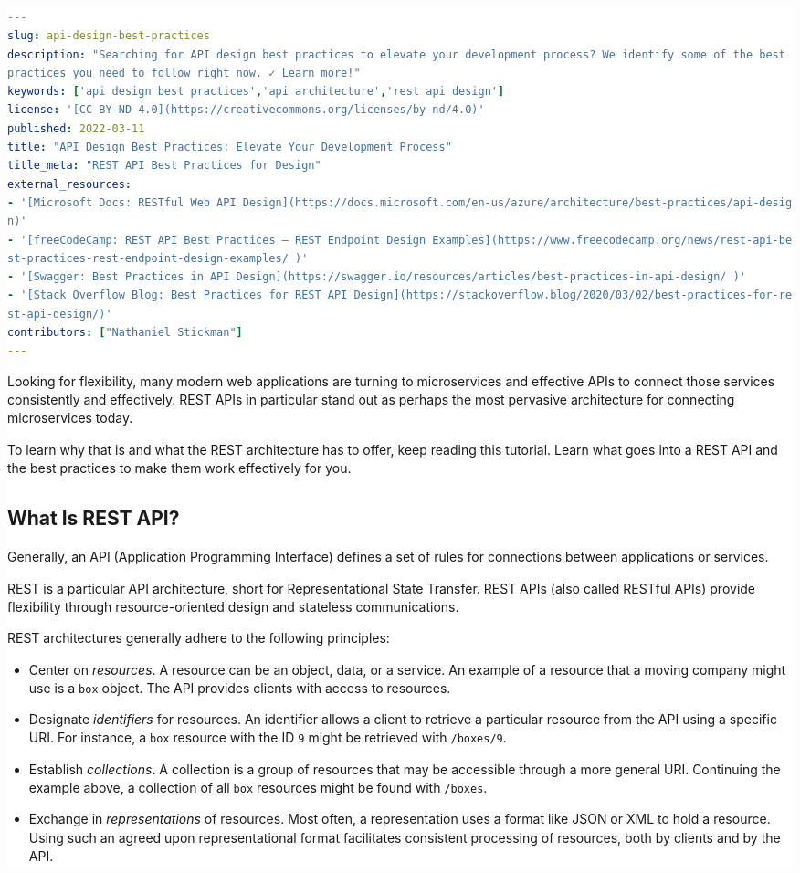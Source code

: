 ```yaml
---
slug: api-design-best-practices
description: "Searching for API design best practices to elevate your development process? We identify some of the best practices you need to follow right now. ✓ Learn more!"
keywords: ['api design best practices','api architecture','rest api design']
license: '[CC BY-ND 4.0](https://creativecommons.org/licenses/by-nd/4.0)'
published: 2022-03-11
title: "API Design Best Practices: Elevate Your Development Process"
title_meta: "REST API Best Practices for Design"
external_resources:
- '[Microsoft Docs: RESTful Web API Design](https://docs.microsoft.com/en-us/azure/architecture/best-practices/api-design)'
- '[freeCodeCamp: REST API Best Practices – REST Endpoint Design Examples](https://www.freecodecamp.org/news/rest-api-best-practices-rest-endpoint-design-examples/ )'
- '[Swagger: Best Practices in API Design](https://swagger.io/resources/articles/best-practices-in-api-design/ )'
- '[Stack Overflow Blog: Best Practices for REST API Design](https://stackoverflow.blog/2020/03/02/best-practices-for-rest-api-design/)'
contributors: ["Nathaniel Stickman"]
---
```


Looking for flexibility, many modern web applications are turning to microservices and effective APIs to connect those services consistently and effectively. REST APIs in particular stand out as perhaps the most pervasive architecture for connecting microservices today.

To learn why that is and what the REST architecture has to offer, keep reading this tutorial. Learn what goes into a REST API and the best practices to make them work effectively for you.

## What Is REST API?

Generally, an API (Application Programming Interface) defines a set of rules for connections between applications or services.

REST is a particular API architecture, short for Representational State Transfer. REST APIs (also called RESTful APIs) provide flexibility through resource-oriented design and stateless communications.

REST architectures generally adhere to the following principles:

-   Center on *resources*. A resource can be an object, data, or a service. An example of a resource that a moving company might use is a `box` object. The API provides clients with access to resources.

-   Designate *identifiers* for resources. An identifier allows a client to retrieve a particular resource from the API using a specific URI. For instance, a `box` resource with the ID `9` might be retrieved with `/boxes/9`.

-   Establish *collections*. A collection is a group of resources that may be accessible through a more general URI. Continuing the example above, a collection of all `box` resources might be found with `/boxes`.

-   Exchange in *representations* of resources. Most often, a representation uses a format like JSON or XML to hold a resource. Using such an agreed upon representational format facilitates consistent processing of resources, both by clients and by the API.
